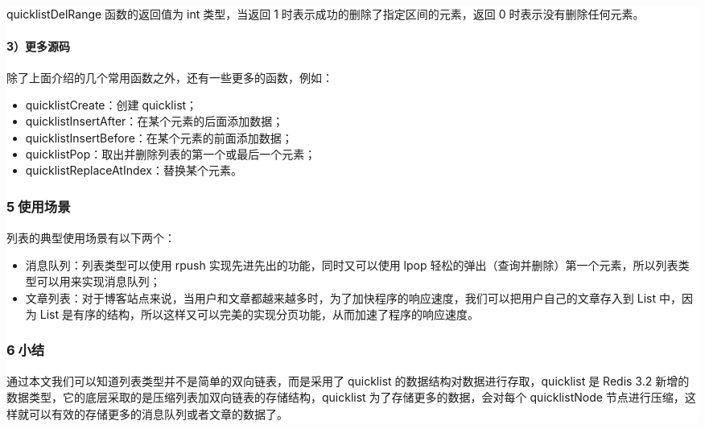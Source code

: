 quicklistDelRange 函数的返回值为 int 类型，当返回 1 时表示成功的删除了指定区间的元素，返回 0 时表示没有删除任何元素。

#### 3）更多源码

除了上面介绍的几个常用函数之外，还有一些更多的函数，例如：

* quicklistCreate：创建 quicklist；
* quicklistInsertAfter：在某个元素的后面添加数据；
* quicklistInsertBefore：在某个元素的前面添加数据；
* quicklistPop：取出并删除列表的第一个或最后一个元素；
* quicklistReplaceAtIndex：替换某个元素。

### 5 使用场景

列表的典型使用场景有以下两个：

* 消息队列：列表类型可以使用 rpush 实现先进先出的功能，同时又可以使用 lpop 轻松的弹出（查询并删除）第一个元素，所以列表类型可以用来实现消息队列；
* 文章列表：对于博客站点来说，当用户和文章都越来越多时，为了加快程序的响应速度，我们可以把用户自己的文章存入到 List 中，因为 List 是有序的结构，所以这样又可以完美的实现分页功能，从而加速了程序的响应速度。

### 6 小结

通过本文我们可以知道列表类型并不是简单的双向链表，而是采用了 quicklist 的数据结构对数据进行存取，quicklist 是 Redis 3.2 新增的数据类型，它的底层采取的是压缩列表加双向链表的存储结构，quicklist 为了存储更多的数据，会对每个 quicklistNode 节点进行压缩，这样就可以有效的存储更多的消息队列或者文章的数据了。
